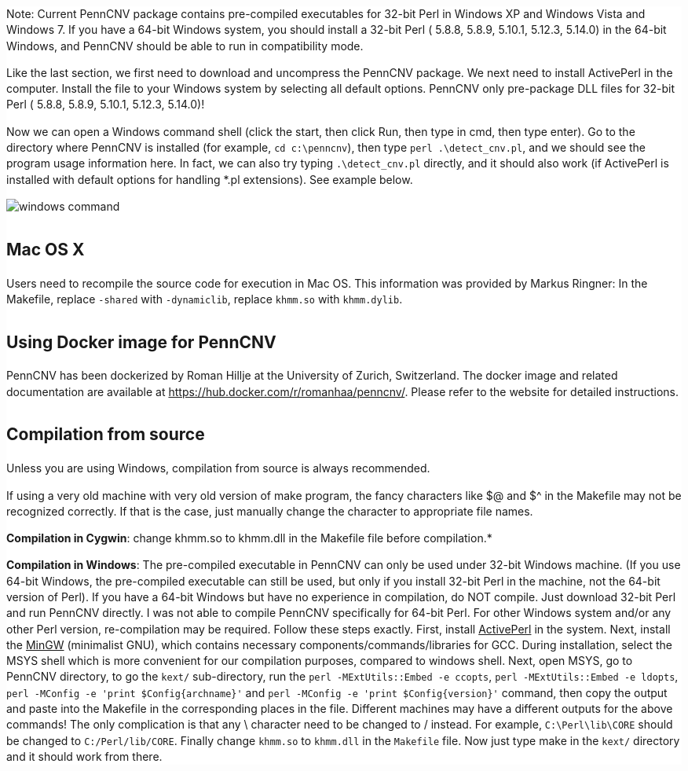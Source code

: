 Note: Current PennCNV package contains pre-compiled executables for 32-bit Perl in Windows XP and Windows Vista and Windows 7. If you have a 64-bit Windows system, you should install a 32-bit Perl ( 5.8.8, 5.8.9, 5.10.1, 5.12.3, 5.14.0) in the 64-bit Windows, and PennCNV should be able to run in compatibility mode.

Like the last section, we first need to download and uncompress the PennCNV package. We next need to install ActivePerl in the computer. Install the file to your Windows system by selecting all default options. PennCNV only pre-package DLL files for 32-bit Perl ( 5.8.8, 5.8.9, 5.10.1, 5.12.3, 5.14.0)!

Now we can open a Windows command shell (click the start, then click Run, then type in cmd, then type enter). Go to the directory where PennCNV is installed (for example, `cd c:\penncnv`), then type `perl .\detect_cnv.pl`, and we should see the program usage information here. In fact, we can also try typing `.\detect_cnv.pl` directly, and it should also work (if ActivePerl is installed with default options for handling \*.pl extensions). See example below.

![windows command](../img/penncnv_installation_clip_image003.jpg)

## Mac OS X

Users need to recompile the source code for execution in Mac OS. This information was provided by Markus Ringner: In the Makefile, replace `-shared` with `-dynamiclib`, replace `khmm.so` with `khmm.dylib`.

## Using Docker image for PennCNV

PennCNV has been dockerized by Roman Hillje at the University of Zurich, Switzerland. The docker image and related documentation are available at https://hub.docker.com/r/romanhaa/penncnv/. Please refer to the website for detailed instructions.

## Compilation from source

Unless you are using Windows, compilation from source is always recommended.

If using a very old machine with very old version of make program, the fancy characters like $@ and $^ in the Makefile may not be recognized correctly. If that is the case, just manually change the character to appropriate file names.

**Compilation in Cygwin**: change khmm.so to khmm.dll in the Makefile file before compilation.*

**Compilation in Windows**: The pre-compiled executable in PennCNV can only be used under 32-bit Windows machine. (If you use 64-bit Windows, the pre-compiled executable can still be used, but only if you install 32-bit Perl in the machine, not the 64-bit version of Perl). If you have a 64-bit Windows but have no experience in compilation, do NOT compile. Just download 32-bit Perl and run PennCNV directly. I was not able to compile PennCNV specifically for 64-bit Perl. For other Windows system and/or any other Perl version, re-compilation may be required. Follow these steps exactly. First, install [ActivePerl](https://code.google.com/p/nesating/downloads/detail?name=ActivePerl-5.8.8.822-MSWin32-x86-280952.zip&can=2&q=) in the system. Next, install the [MinGW](http://sourceforge.net/projects/mingw/files/latest/download?source=files) (minimalist GNU), which contains necessary components/commands/libraries for GCC. During installation, select the MSYS shell which is more convenient for our compilation purposes, compared to windows shell. Next, open MSYS, go to PennCNV directory, to go the `kext/` sub-directory, run the `perl -MExtUtils::Embed -e ccopts`, `perl -MExtUtils::Embed -e ldopts`, `perl -MConfig -e 'print $Config{archname}'` and `perl -MConfig -e 'print $Config{version}'` command, then copy the output and paste into the Makefile in the corresponding places in the file. Different machines may have a different outputs for the above commands! The only complication is that any \ character need to be changed to / instead. For example, `C:\Perl\lib\CORE` should be changed to `C:/Perl/lib/CORE`. Finally change `khmm.so` to `khmm.dll` in the `Makefile` file. Now just type make in the `kext/` directory and it should work from there.
